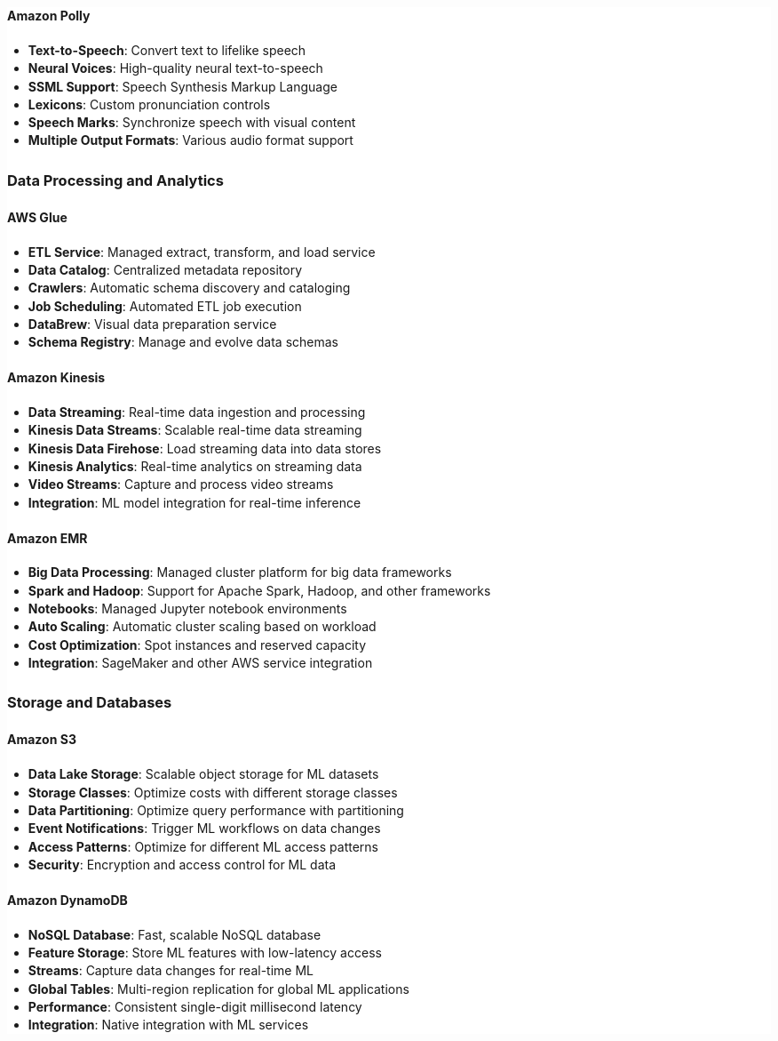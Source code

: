 #### Amazon Polly
- **Text-to-Speech**: Convert text to lifelike speech
- **Neural Voices**: High-quality neural text-to-speech
- **SSML Support**: Speech Synthesis Markup Language
- **Lexicons**: Custom pronunciation controls
- **Speech Marks**: Synchronize speech with visual content
- **Multiple Output Formats**: Various audio format support

### Data Processing and Analytics

#### AWS Glue
- **ETL Service**: Managed extract, transform, and load service
- **Data Catalog**: Centralized metadata repository
- **Crawlers**: Automatic schema discovery and cataloging
- **Job Scheduling**: Automated ETL job execution
- **DataBrew**: Visual data preparation service
- **Schema Registry**: Manage and evolve data schemas

#### Amazon Kinesis
- **Data Streaming**: Real-time data ingestion and processing
- **Kinesis Data Streams**: Scalable real-time data streaming
- **Kinesis Data Firehose**: Load streaming data into data stores
- **Kinesis Analytics**: Real-time analytics on streaming data
- **Video Streams**: Capture and process video streams
- **Integration**: ML model integration for real-time inference

#### Amazon EMR
- **Big Data Processing**: Managed cluster platform for big data frameworks
- **Spark and Hadoop**: Support for Apache Spark, Hadoop, and other frameworks
- **Notebooks**: Managed Jupyter notebook environments
- **Auto Scaling**: Automatic cluster scaling based on workload
- **Cost Optimization**: Spot instances and reserved capacity
- **Integration**: SageMaker and other AWS service integration

### Storage and Databases

#### Amazon S3
- **Data Lake Storage**: Scalable object storage for ML datasets
- **Storage Classes**: Optimize costs with different storage classes
- **Data Partitioning**: Optimize query performance with partitioning
- **Event Notifications**: Trigger ML workflows on data changes
- **Access Patterns**: Optimize for different ML access patterns
- **Security**: Encryption and access control for ML data

#### Amazon DynamoDB
- **NoSQL Database**: Fast, scalable NoSQL database
- **Feature Storage**: Store ML features with low-latency access
- **Streams**: Capture data changes for real-time ML
- **Global Tables**: Multi-region replication for global ML applications
- **Performance**: Consistent single-digit millisecond latency
- **Integration**: Native integration with ML services
